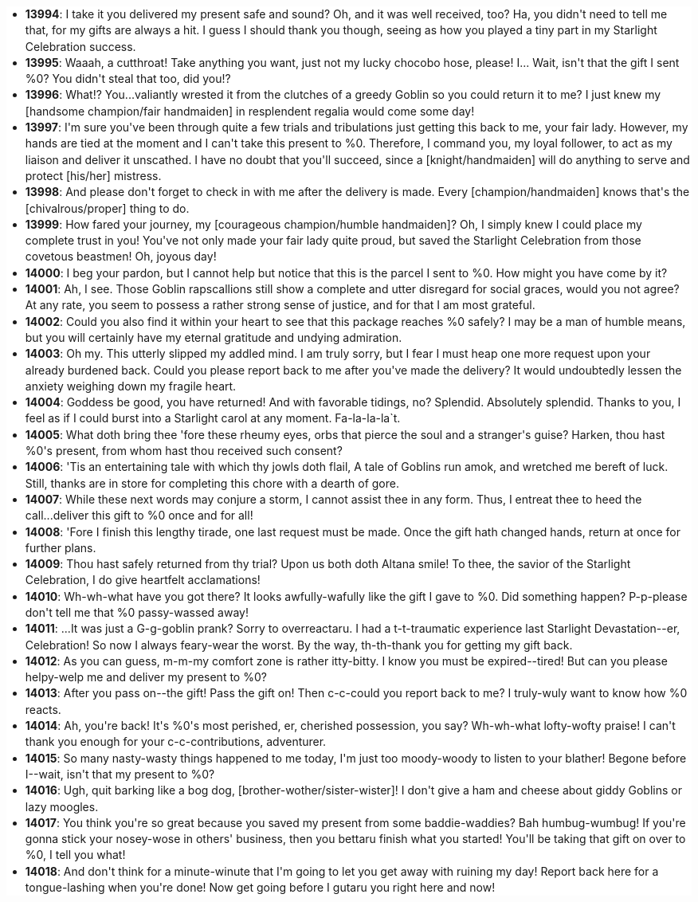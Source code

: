 - **13994**: I take it you delivered my present safe and sound? Oh, and it was well received, too? Ha, you didn't need to tell me that, for my gifts are always a hit. I guess I should thank you though, seeing as how you played a tiny part in my Starlight Celebration success.
- **13995**: Waaah, a cutthroat! Take anything you want, just not my lucky chocobo hose, please! I... Wait, isn't that the gift I sent %0? You didn't steal that too, did you!?
- **13996**: What!? You...valiantly wrested it from the clutches of a greedy Goblin so you could return it to me? I just knew my [handsome champion/fair handmaiden] in resplendent regalia would come some day!
- **13997**: I'm sure you've been through quite a few trials and tribulations just getting this back to me, your fair lady. However, my hands are tied at the moment and I can't take this present to %0. Therefore, I command you, my loyal follower, to act as my liaison and deliver it unscathed. I have no doubt that you'll succeed, since a [knight/handmaiden] will do anything to serve and protect [his/her] mistress.
- **13998**: And please don't forget to check in with me after the delivery is made. Every [champion/handmaiden] knows that's the [chivalrous/proper] thing to do.
- **13999**: How fared your journey, my [courageous champion/humble handmaiden]? Oh, I simply knew I could place my complete trust in you! You've not only made your fair lady quite proud, but saved the Starlight Celebration from those covetous beastmen! Oh, joyous day!
- **14000**: I beg your pardon, but I cannot help but notice that this is the parcel I sent to %0. How might you have come by it?
- **14001**: Ah, I see. Those Goblin rapscallions still show a complete and utter disregard for social graces, would you not agree? At any rate, you seem to possess a rather strong sense of justice, and for that I am most grateful.
- **14002**: Could you also find it within your heart to see that this package reaches %0 safely? I may be a man of humble means, but you will certainly have my eternal gratitude and undying admiration.
- **14003**: Oh my. This utterly slipped my addled mind. I am truly sorry, but I fear I must heap one more request upon your already burdened back. Could you please report back to me after you've made the delivery? It would undoubtedly lessen the anxiety weighing down my fragile heart.
- **14004**: Goddess be good, you have returned! And with favorable tidings, no? Splendid. Absolutely splendid. Thanks to you, I feel as if I could burst into a Starlight carol at any moment. Fa-la-la-la\`t.
- **14005**: What doth bring thee 'fore these rheumy eyes, orbs that pierce the soul and a stranger's guise? Harken, thou hast %0's present, from whom hast thou received such consent?
- **14006**: 'Tis an entertaining tale with which thy jowls doth flail, A tale of Goblins run amok, and wretched me bereft of luck. Still, thanks are in store for completing this chore with a dearth of gore.
- **14007**: While these next words may conjure a storm, I cannot assist thee in any form. Thus, I entreat thee to heed the call...deliver this gift to %0 once and for all!
- **14008**: 'Fore I finish this lengthy tirade, one last request must be made. Once the gift hath changed hands, return at once for further plans.
- **14009**: Thou hast safely returned from thy trial? Upon us both doth Altana smile! To thee, the savior of the Starlight Celebration, I do give heartfelt acclamations!
- **14010**: Wh-wh-what have you got there? It looks awfully-wafully like the gift I gave to %0. Did something happen? P-p-please don't tell me that %0 passy-wassed away!
- **14011**: ...It was just a G-g-goblin prank? Sorry to overreactaru. I had a t-t-traumatic experience last Starlight Devastation--er, Celebration! So now I always feary-wear the worst. By the way, th-th-thank you for getting my gift back.
- **14012**: As you can guess, m-m-my comfort zone is rather itty-bitty. I know you must be expired--tired! But can you please helpy-welp me and deliver my present to %0?
- **14013**: After you pass on--the gift! Pass the gift on! Then c-c-could you report back to me? I truly-wuly want to know how %0 reacts.
- **14014**: Ah, you're back! It's %0's most perished, er, cherished possession, you say? Wh-wh-what lofty-wofty praise! I can't thank you enough for your c-c-contributions, adventurer.
- **14015**: So many nasty-wasty things happened to me today, I'm just too moody-woody to listen to your blather! Begone before I--wait, isn't that my present to %0?
- **14016**: Ugh, quit barking like a bog dog, [brother-wother/sister-wister]! I don't give a ham and cheese about giddy Goblins or lazy moogles.
- **14017**: You think you're so great because you saved my present from some baddie-waddies? Bah humbug-wumbug! If you're gonna stick your nosey-wose in others' business, then you bettaru finish what you started! You'll be taking that gift on over to %0, I tell you what!
- **14018**: And don't think for a minute-winute that I'm going to let you get away with ruining my day! Report back here for a tongue-lashing when you're done! Now get going before I gutaru you right here and now!